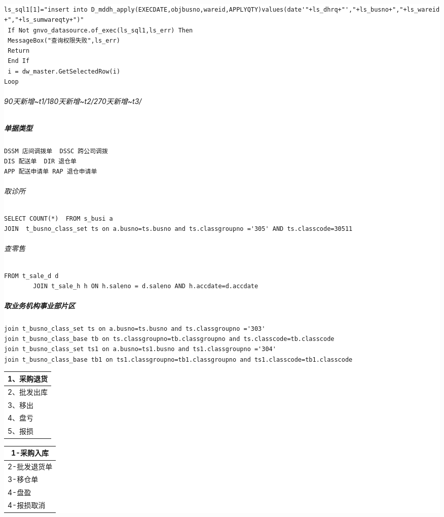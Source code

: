 ```
ls_sql1[1]="insert into D_mddh_apply(EXECDATE,objbusno,wareid,APPLYQTY)values(date'"+ls_dhrq+"',"+ls_busno+","+ls_wareid+","+ls_sumwareqty+")"
 If Not gnvo_datasource.of_exec(ls_sql1,ls_err) Then
 MessageBox("查询权限失败",ls_err)
 Return
 End If
 i = dw_master.GetSelectedRow(i)
Loop
```

###### 90天新增~t1/180天新增~t2/270天新增~t3/

##### 单据类型

```
DSSM 店间调拨单  DSSC 跨公司调拨  
DIS 配送单  DIR 退仓单
APP 配送申请单 RAP 退仓申请单
```

###### 取诊所

```
SELECT COUNT(*)  FROM s_busi a
JOIN  t_busno_class_set ts on a.busno=ts.busno and ts.classgroupno ='305' AND ts.classcode=30511
```

###### 查零售

```
FROM t_sale_d d
        JOIN t_sale_h h ON h.saleno = d.saleno AND h.accdate=d.accdate
```

##### 取业务机构事业部片区

```
join t_busno_class_set ts on a.busno=ts.busno and ts.classgroupno ='303'
join t_busno_class_base tb on ts.classgroupno=tb.classgroupno and ts.classcode=tb.classcode
join t_busno_class_set ts1 on a.busno=ts1.busno and ts1.classgroupno ='304'
join t_busno_class_base tb1 on ts1.classgroupno=tb1.classgroupno and ts1.classcode=tb1.classcode
```

| 1、采购退货 |
| ------ |
| 2、批发出库 |
| 3、移出   |
| 4、盘亏   |
| 5、报损   |

| 1-采购入库  |
| ------- |
| 2-批发退货单 |
| 3-移仓单   |
| 4-盘盈    |
| 4-报损取消  |
